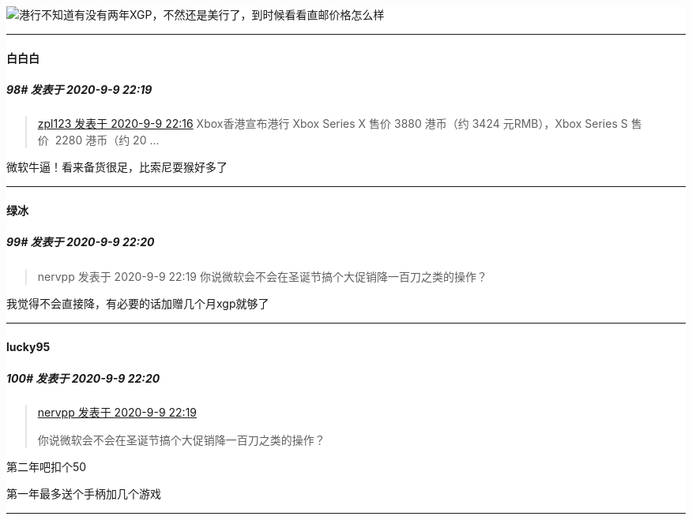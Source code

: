 <img src="https://static.saraba1st.com/image/smiley/face2017/217.gif" referrerpolicy="no-referrer">港行不知道有没有两年XGP，不然还是美行了，到时候看看直邮价格怎么样







*****

####  白白白  
##### 98#       发表于 2020-9-9 22:19



<blockquote><a href="httphttps://bbs.saraba1st.com/2b/forum.php?mod=redirect&amp;goto=findpost&amp;pid=48690650&amp;ptid=1959088" target="_blank">zpl123 发表于 2020-9-9 22:16</a>
Xbox香港宣布港行 Xbox Series X 售价 3880 港币（约 3424 元RMB），Xbox Series S 售价  2280 港币（约 20 ...</blockquote>
微软牛逼！看来备货很足，比索尼耍猴好多了







*****

####  绿冰  
##### 99#       发表于 2020-9-9 22:20



<blockquote>nervpp 发表于 2020-9-9 22:19
你说微软会不会在圣诞节搞个大促销降一百刀之类的操作？</blockquote>
我觉得不会直接降，有必要的话加赠几个月xgp就够了







*****

####  lucky95  
##### 100#       发表于 2020-9-9 22:20



<blockquote><a href="httphttps://bbs.saraba1st.com/2b/forum.php?mod=redirect&amp;goto=findpost&amp;pid=48690665&amp;ptid=1959088" target="_blank">nervpp 发表于 2020-9-9 22:19</a>

你说微软会不会在圣诞节搞个大促销降一百刀之类的操作？</blockquote>
第二年吧扣个50


第一年最多送个手柄加几个游戏







*****
